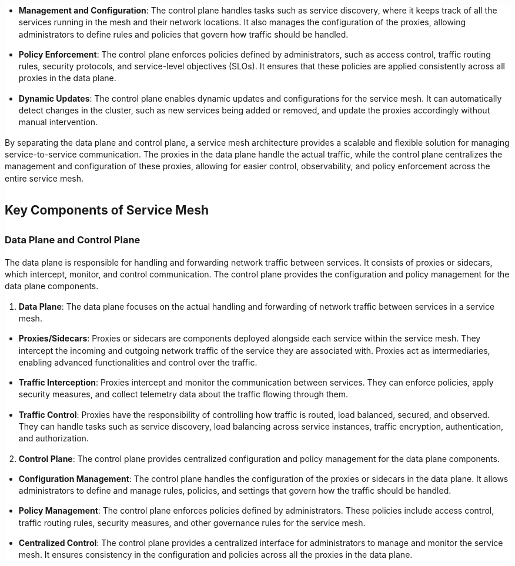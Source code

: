 - **Management and Configuration**: The control plane handles tasks such as service discovery, where it keeps track of all the services running in the mesh and their network locations. It also manages the configuration of the proxies, allowing administrators to define rules and policies that govern how traffic should be handled.

- **Policy Enforcement**: The control plane enforces policies defined by administrators, such as access control, traffic routing rules, security protocols, and service-level objectives (SLOs). It ensures that these policies are applied consistently across all proxies in the data plane.

- **Dynamic Updates**: The control plane enables dynamic updates and configurations for the service mesh. It can automatically detect changes in the cluster, such as new services being added or removed, and update the proxies accordingly without manual intervention.

By separating the data plane and control plane, a service mesh architecture provides a scalable and flexible solution for managing service-to-service communication. The proxies in the data plane handle the actual traffic, while the control plane centralizes the management and configuration of these proxies, allowing for easier control, observability, and policy enforcement across the entire service mesh.

## Key Components of Service Mesh

### Data Plane and Control Plane
The data plane is responsible for handling and forwarding network traffic between services. It consists of proxies or sidecars, which intercept, monitor, and control communication. The control plane provides the configuration and policy management for the data plane components.


1. **Data Plane**: The data plane focuses on the actual handling and forwarding of network traffic between services in a service mesh.

- **Proxies/Sidecars**: Proxies or sidecars are components deployed alongside each service within the service mesh. They intercept the incoming and outgoing network traffic of the service they are associated with. Proxies act as intermediaries, enabling advanced functionalities and control over the traffic.

- **Traffic Interception**: Proxies intercept and monitor the communication between services. They can enforce policies, apply security measures, and collect telemetry data about the traffic flowing through them.

- **Traffic Control**: Proxies have the responsibility of controlling how traffic is routed, load balanced, secured, and observed. They can handle tasks such as service discovery, load balancing across service instances, traffic encryption, authentication, and authorization.

2. **Control Plane**: The control plane provides centralized configuration and policy management for the data plane components.

- **Configuration Management**: The control plane handles the configuration of the proxies or sidecars in the data plane. It allows administrators to define and manage rules, policies, and settings that govern how the traffic should be handled.

- **Policy Management**: The control plane enforces policies defined by administrators. These policies include access control, traffic routing rules, security measures, and other governance rules for the service mesh.

- **Centralized Control**: The control plane provides a centralized interface for administrators to manage and monitor the service mesh. It ensures consistency in the configuration and policies across all the proxies in the data plane.

